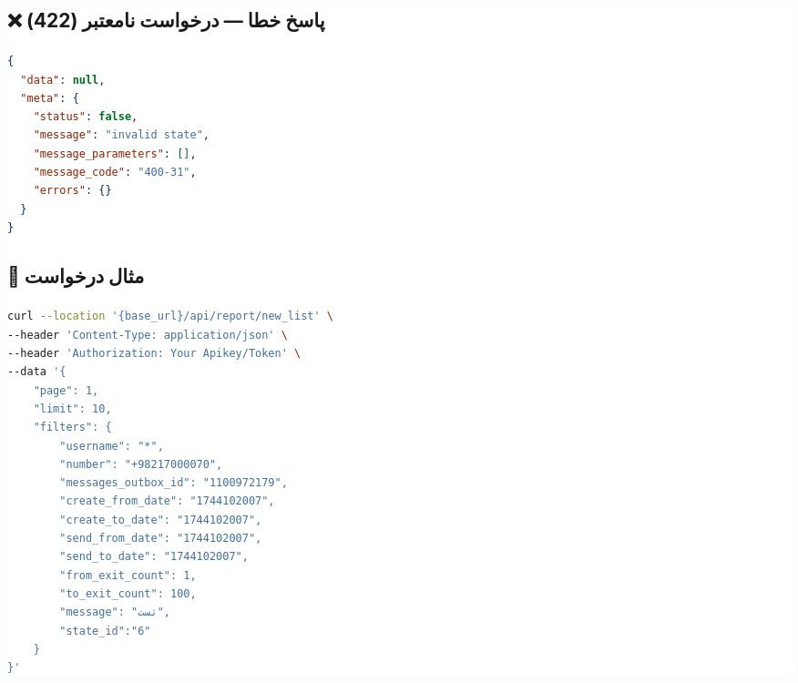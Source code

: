 ## ❌ پاسخ خطا — درخواست نامعتبر (422)

```json
{
  "data": null,
  "meta": {
    "status": false,
    "message": "invalid state",
    "message_parameters": [],
    "message_code": "400-31",
    "errors": {}
  }
}
```

## 🧪 مثال درخواست

```bash
curl --location '{base_url}/api/report/new_list' \
--header 'Content-Type: application/json' \
--header 'Authorization: Your Apikey/Token' \
--data '{
    "page": 1,
    "limit": 10,
    "filters": {
        "username": "*",
        "number": "+98217000070",
        "messages_outbox_id": "1100972179",
        "create_from_date": "1744102007",
        "create_to_date": "1744102007",
        "send_from_date": "1744102007",
        "send_to_date": "1744102007",
        "from_exit_count": 1,
        "to_exit_count": 100,
        "message": "تست",
        "state_id":"6"
    }
}'
```
